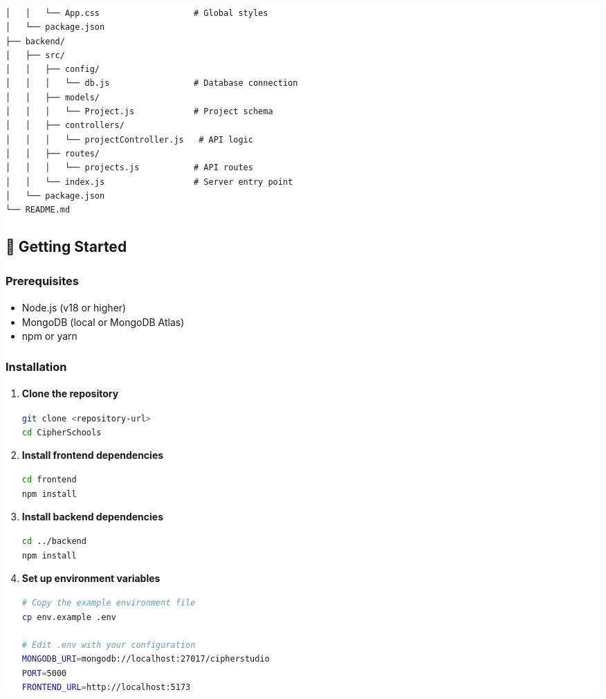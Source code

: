 ```
│   │   └── App.css                   # Global styles
│   └── package.json
├── backend/
│   ├── src/
│   │   ├── config/
│   │   │   └── db.js                 # Database connection
│   │   ├── models/
│   │   │   └── Project.js            # Project schema
│   │   ├── controllers/
│   │   │   └── projectController.js   # API logic
│   │   ├── routes/
│   │   │   └── projects.js           # API routes
│   │   └── index.js                  # Server entry point
│   └── package.json
└── README.md
```

## 🚀 Getting Started

### Prerequisites
- Node.js (v18 or higher)
- MongoDB (local or MongoDB Atlas)
- npm or yarn

### Installation

1. **Clone the repository**
   ```bash
   git clone <repository-url>
   cd CipherSchools
   ```

2. **Install frontend dependencies**
   ```bash
   cd frontend
   npm install
   ```

3. **Install backend dependencies**
   ```bash
   cd ../backend
   npm install
   ```

4. **Set up environment variables**
   ```bash
   # Copy the example environment file
   cp env.example .env
   
   # Edit .env with your configuration
   MONGODB_URI=mongodb://localhost:27017/cipherstudio
   PORT=5000
   FRONTEND_URL=http://localhost:5173
   ```
